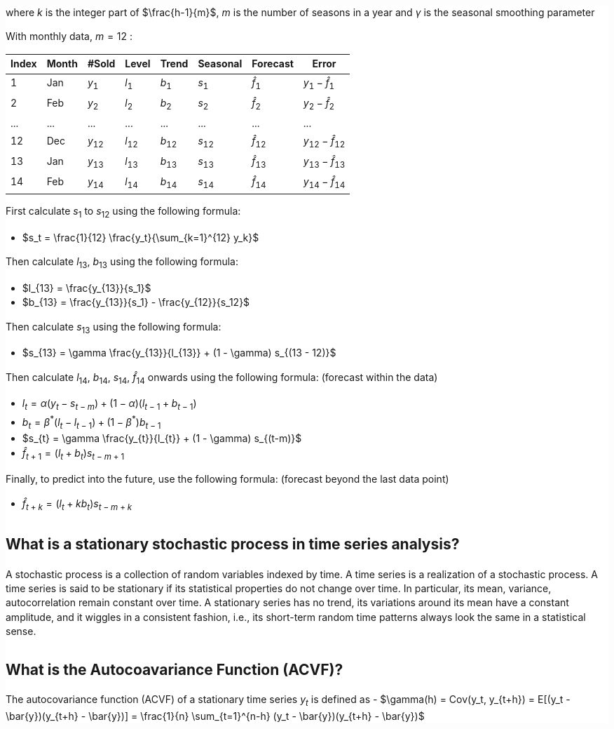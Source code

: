 where $k$ is the integer part of $\frac{h-1}{m}$, $m$ is the number of seasons in a year and $\gamma$ is the seasonal smoothing parameter

With monthly data, $m = 12$ : 

|Index|Month|#Sold|Level|Trend|Seasonal|Forecast|Error|
|---|---|---|---|---|---|---|---|
|1|Jan|$y_1$|$l_1$|$b_1$|$s_1$|$\hat{f}_1$|$y_1 - \hat{f}_1$|
|2|Feb|$y_2$|$l_2$|$b_2$|$s_2$|$\hat{f}_2$|$y_2 - \hat{f}_2$|
|...|...|...|...|...|...|...|...|
|12|Dec|$y_{12}$|$l_{12}$|$b_{12}$|$s_{12}$|$\hat{f}_{12}$|$y_{12} - \hat{f}_{12}$|
|13|Jan|$y_{13}$|$l_{13}$|$b_{13}$|$s_{13}$|$\hat{f}_{13}$|$y_{13} - \hat{f}_{13}$|
|14|Feb|$y_{14}$|$l_{14}$|$b_{14}$|$s_{14}$|$\hat{f}_{14}$|$y_{14} - \hat{f}_{14}$|

First calculate $s_1$ to $s_{12}$ using the following formula:
- $s_t = \frac{1}{12} \frac{y_t}{\sum_{k=1}^{12} y_k}$

Then calculate $l_{13}$, $b_{13}$ using the following formula:
- $l_{13} = \frac{y_{13}}{s_1}$
- $b_{13} = \frac{y_{13}}{s_1} - \frac{y_{12}}{s_12}$

Then calculate $s_{13}$ using the following formula:
- $s_{13} = \gamma \frac{y_{13}}{l_{13}} + (1 - \gamma) s_{(13 - 12)}$

Then calculate $l_{14}$, $b_{14}$, $s_{14}$, $\hat{f}_{14}$ onwards using the following formula: (forecast within the data)
- $l_{t} = \alpha (y_t - s_{t-m}) + (1 - \alpha) (l_{t-1} + b_{t-1})$
- $b_{t} = \beta^* (l_{t} - l_{t-1}) + (1 - \beta^*) b_{t-1}$
- $s_{t} = \gamma \frac{y_{t}}{l_{t}} + (1 - \gamma) s_{(t-m)}$
- $\hat{f}_{t+1} = (l_t + b_t) s_{t-m+1}$

Finally, to predict into the future, use the following formula: (forecast beyond the last data point)
- $\hat{f}_{t+k} = (l_t + k b_t) s_{t-m+k}$

## What is a stationary stochastic process in time series analysis?

A stochastic process is a collection of random variables indexed by time. A time series is a realization of a stochastic process. A time series is said to be stationary if its statistical properties do not change over time. In particular, its mean, variance, autocorrelation remain constant over time. A stationary series has no trend, its variations around its mean have a constant amplitude, and it wiggles in a consistent fashion, i.e., its short-term random time patterns always look the same in a statistical sense.

## What is the Autocoavariance Function (ACVF)?
The autocovariance function (ACVF) of a stationary time series $y_t$ is defined as
    - $\gamma(h) = Cov(y_t, y_{t+h}) = E[(y_t - \bar{y})(y_{t+h} - \bar{y})] = \frac{1}{n} \sum_{t=1}^{n-h} (y_t - \bar{y})(y_{t+h} - \bar{y})$
